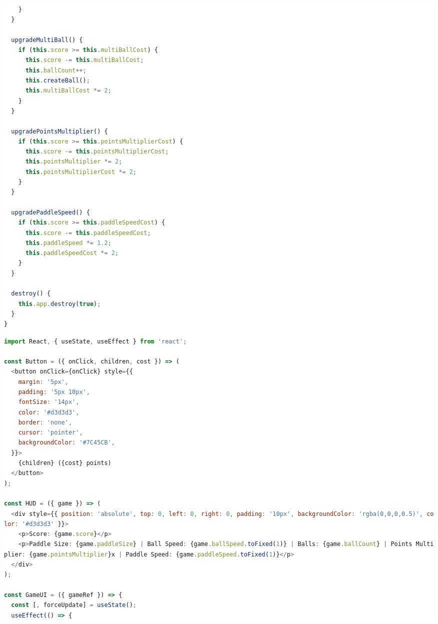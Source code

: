 ```js src/game/gameLogic.js
    }
  }

  upgradeMultiBall() {
    if (this.score >= this.multiBallCost) {
      this.score -= this.multiBallCost;
      this.ballCount++;
      this.createBall();
      this.multiBallCost *= 2;
    }
  }

  upgradePointsMultiplier() {
    if (this.score >= this.pointsMultiplierCost) {
      this.score -= this.pointsMultiplierCost;
      this.pointsMultiplier *= 2;
      this.pointsMultiplierCost *= 2;
    }
  }

  upgradePaddleSpeed() {
    if (this.score >= this.paddleSpeedCost) {
      this.score -= this.paddleSpeedCost;
      this.paddleSpeed *= 1.2;
      this.paddleSpeedCost *= 2;
    }
  }

  destroy() {
    this.app.destroy(true);
  }
}
```

```js src/ui/GameUI.js
import React, { useState, useEffect } from 'react';

const Button = ({ onClick, children, cost }) => (
  <button onClick={onClick} style={{
    margin: '5px',
    padding: '5px 10px',
    fontSize: '14px',
    color: '#d3d3d3',
    border: 'none',
    cursor: 'pointer',
    backgroundColor: '#7C45CB',
  }}>
    {children} ({cost} points)
  </button>
);

const HUD = ({ game }) => (
  <div style={{ position: 'absolute', top: 0, left: 0, right: 0, padding: '10px', backgroundColor: 'rgba(0,0,0,0.5)', color: '#d3d3d3' }}>
    <p>Score: {game.score}</p>
    <p>Paddle Size: {game.paddleSize} | Ball Speed: {game.ballSpeed.toFixed(1)} | Balls: {game.ballCount} | Points Multiplier: {game.pointsMultiplier}x | Paddle Speed: {game.paddleSpeed.toFixed(1)}</p>
  </div>
);

const GameUI = ({ gameRef }) => {
  const [, forceUpdate] = useState();
  useEffect(() => {
```